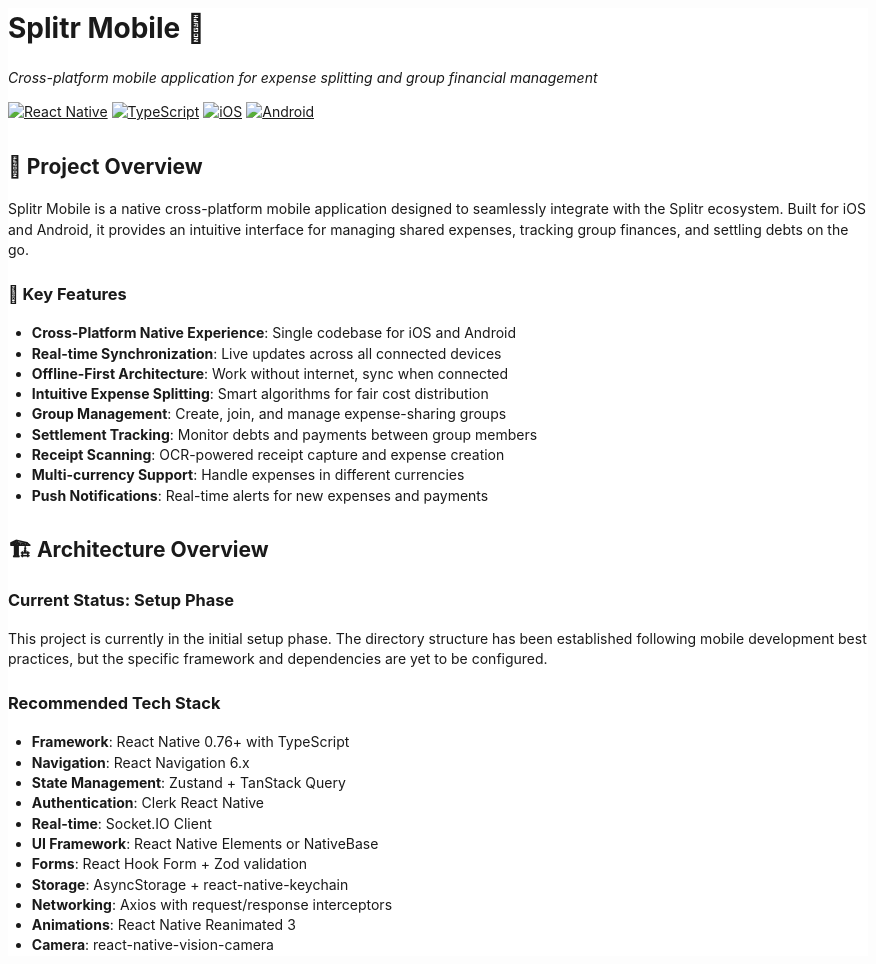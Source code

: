 # Splitr Mobile 📱

*Cross-platform mobile application for expense splitting and group financial management*

[![React Native](https://img.shields.io/badge/React%20Native-0.76+-20232A?style=flat-square&logo=react&logoColor=61DAFB)](https://reactnative.dev/)
[![TypeScript](https://img.shields.io/badge/TypeScript-5.0+-007ACC?style=flat-square&logo=typescript&logoColor=white)](https://www.typescriptlang.org/)
[![iOS](https://img.shields.io/badge/iOS-13.0+-000000?style=flat-square&logo=ios&logoColor=white)](https://developer.apple.com/ios/)
[![Android](https://img.shields.io/badge/Android-API%2021+-3DDC84?style=flat-square&logo=android&logoColor=white)](https://developer.android.com/)

## 🎯 Project Overview

Splitr Mobile is a native cross-platform mobile application designed to seamlessly integrate with the Splitr ecosystem. Built for iOS and Android, it provides an intuitive interface for managing shared expenses, tracking group finances, and settling debts on the go.

### 🌟 Key Features
- **Cross-Platform Native Experience**: Single codebase for iOS and Android
- **Real-time Synchronization**: Live updates across all connected devices
- **Offline-First Architecture**: Work without internet, sync when connected
- **Intuitive Expense Splitting**: Smart algorithms for fair cost distribution
- **Group Management**: Create, join, and manage expense-sharing groups
- **Settlement Tracking**: Monitor debts and payments between group members
- **Receipt Scanning**: OCR-powered receipt capture and expense creation
- **Multi-currency Support**: Handle expenses in different currencies
- **Push Notifications**: Real-time alerts for new expenses and payments

## 🏗️ Architecture Overview

### Current Status: **Setup Phase**
This project is currently in the initial setup phase. The directory structure has been established following mobile development best practices, but the specific framework and dependencies are yet to be configured.

### Recommended Tech Stack
- **Framework**: React Native 0.76+ with TypeScript
- **Navigation**: React Navigation 6.x
- **State Management**: Zustand + TanStack Query
- **Authentication**: Clerk React Native
- **Real-time**: Socket.IO Client
- **UI Framework**: React Native Elements or NativeBase
- **Forms**: React Hook Form + Zod validation
- **Storage**: AsyncStorage + react-native-keychain
- **Networking**: Axios with request/response interceptors
- **Animations**: React Native Reanimated 3
- **Camera**: react-native-vision-camera
